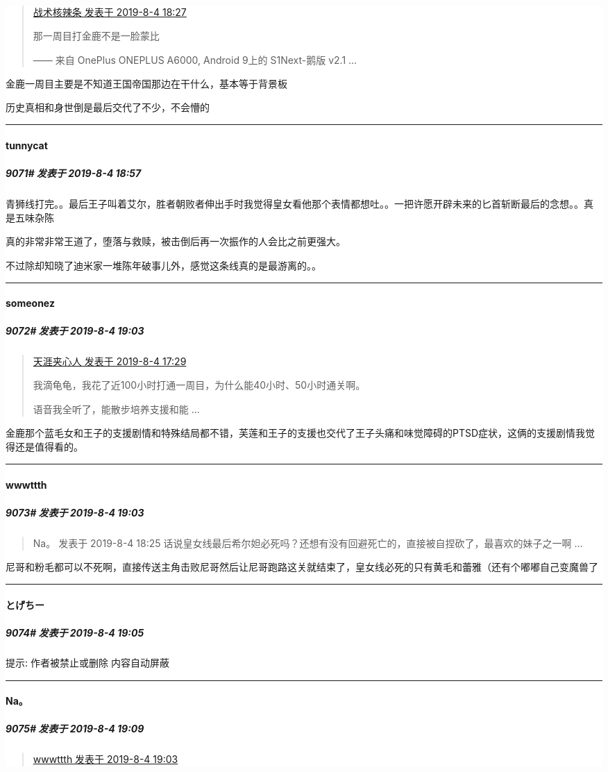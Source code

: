 <blockquote><a href="httphttps://bbs.saraba1st.com/2b/forum.php?mod=redirect&amp;goto=findpost&amp;pid=44791095&amp;ptid=1810654" target="_blank">战术核辣条 发表于 2019-8-4 18:27</a>

那一周目打金鹿不是一脸蒙比

—— 来自 OnePlus ONEPLUS A6000, Android 9上的 S1Next-鹅版 v2.1 ...</blockquote>
金鹿一周目主要是不知道王国帝国那边在干什么，基本等于背景板

历史真相和身世倒是最后交代了不少，不会懵的

*****

####  tunnycat  
##### 9071#       发表于 2019-8-4 18:57

青狮线打完。。最后王子叫着艾尔，胜者朝败者伸出手时我觉得皇女看他那个表情都想吐。。一把许愿开辟未来的匕首斩断最后的念想。。真是五味杂陈

真的非常非常王道了，堕落与救赎，被击倒后再一次振作的人会比之前更强大。

不过除却知晓了迪米家一堆陈年破事儿外，感觉这条线真的是最游离的。。

*****

####  someonez  
##### 9072#       发表于 2019-8-4 19:03

<blockquote><a href="httphttps://bbs.saraba1st.com/2b/forum.php?mod=redirect&amp;goto=findpost&amp;pid=44790527&amp;ptid=1810654" target="_blank">天涯夹心人 发表于 2019-8-4 17:29</a>

我滴龟龟，我花了近100小时打通一周目，为什么能40小时、50小时通关啊。

语音我全听了，能散步培养支援和能 ...</blockquote>
金鹿那个蓝毛女和王子的支援剧情和特殊结局都不错，芙莲和王子的支援也交代了王子头痛和味觉障碍的PTSD症状，这俩的支援剧情我觉得还是值得看的。

*****

####  wwwttth  
##### 9073#       发表于 2019-8-4 19:03

<blockquote>Na。 发表于 2019-8-4 18:25
话说皇女线最后希尔妲必死吗？还想有没有回避死亡的，直接被自捏砍了，最喜欢的妹子之一啊 ...</blockquote>
尼哥和粉毛都可以不死啊，直接传送主角击败尼哥然后让尼哥跑路这关就结束了，皇女线必死的只有黄毛和蕾雅（还有个嘟嘟自己变魔兽了

*****

####  とげちー  
##### 9074#       发表于 2019-8-4 19:05

提示: 作者被禁止或删除 内容自动屏蔽

*****

####  Na。  
##### 9075#       发表于 2019-8-4 19:09

<blockquote><a href="httphttps://bbs.saraba1st.com/2b/forum.php?mod=redirect&amp;goto=findpost&amp;pid=44791400&amp;ptid=1810654" target="_blank">wwwttth 发表于 2019-8-4 19:03</a>
